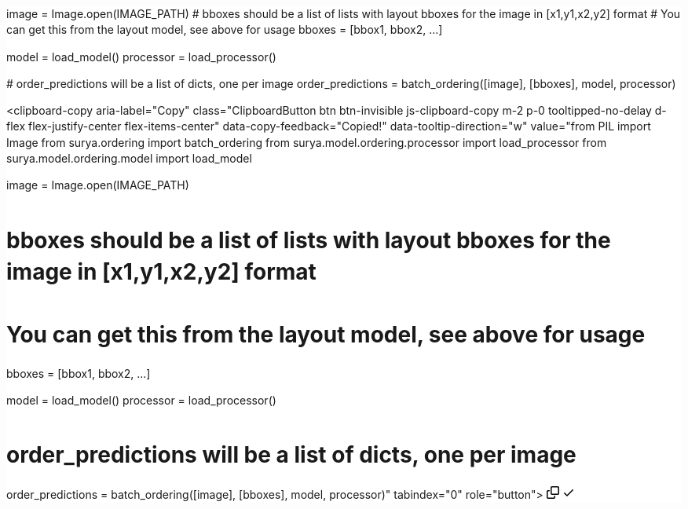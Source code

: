 <span class="pl-s1">image</span> <span class="pl-c1">=</span> <span class="pl-v">Image</span>.<span class="pl-en">open</span>(<span class="pl-v">IMAGE_PATH</span>)
<span class="pl-c"># bboxes should be a list of lists with layout bboxes for the image in [x1,y1,x2,y2] format</span>
<span class="pl-c"># You can get this from the layout model, see above for usage</span>
<span class="pl-s1">bboxes</span> <span class="pl-c1">=</span> [<span class="pl-s1">bbox1</span>, <span class="pl-s1">bbox2</span>, ...]

<span class="pl-s1">model</span> <span class="pl-c1">=</span> <span class="pl-en">load_model</span>()
<span class="pl-s1">processor</span> <span class="pl-c1">=</span> <span class="pl-en">load_processor</span>()

<span class="pl-c"># order_predictions will be a list of dicts, one per image</span>
<span class="pl-s1">order_predictions</span> <span class="pl-c1">=</span> <span class="pl-en">batch_ordering</span>([<span class="pl-s1">image</span>], [<span class="pl-s1">bboxes</span>], <span class="pl-s1">model</span>, <span class="pl-s1">processor</span>)</pre><div class="zeroclipboard-container">
    <clipboard-copy aria-label="Copy" class="ClipboardButton btn btn-invisible js-clipboard-copy m-2 p-0 tooltipped-no-delay d-flex flex-justify-center flex-items-center" data-copy-feedback="Copied!" data-tooltip-direction="w" value="from PIL import Image
from surya.ordering import batch_ordering
from surya.model.ordering.processor import load_processor
from surya.model.ordering.model import load_model

image = Image.open(IMAGE_PATH)
# bboxes should be a list of lists with layout bboxes for the image in [x1,y1,x2,y2] format
# You can get this from the layout model, see above for usage
bboxes = [bbox1, bbox2, ...]

model = load_model()
processor = load_processor()

# order_predictions will be a list of dicts, one per image
order_predictions = batch_ordering([image], [bboxes], model, processor)" tabindex="0" role="button">
      <svg aria-hidden="true" height="16" viewBox="0 0 16 16" version="1.1" width="16" data-view-component="true" class="octicon octicon-copy js-clipboard-copy-icon">
    <path d="M0 6.75C0 5.784.784 5 1.75 5h1.5a.75.75 0 0 1 0 1.5h-1.5a.25.25 0 0 0-.25.25v7.5c0 .138.112.25.25.25h7.5a.25.25 0 0 0 .25-.25v-1.5a.75.75 0 0 1 1.5 0v1.5A1.75 1.75 0 0 1 9.25 16h-7.5A1.75 1.75 0 0 1 0 14.25Z"></path><path d="M5 1.75C5 .784 5.784 0 6.75 0h7.5C15.216 0 16 .784 16 1.75v7.5A1.75 1.75 0 0 1 14.25 11h-7.5A1.75 1.75 0 0 1 5 9.25Zm1.75-.25a.25.25 0 0 0-.25.25v7.5c0 .138.112.25.25.25h7.5a.25.25 0 0 0 .25-.25v-7.5a.25.25 0 0 0-.25-.25Z"></path>
</svg>
      <svg aria-hidden="true" height="16" viewBox="0 0 16 16" version="1.1" width="16" data-view-component="true" class="octicon octicon-check js-clipboard-check-icon color-fg-success d-none">
    <path d="M13.78 4.22a.75.75 0 0 1 0 1.06l-7.25 7.25a.75.75 0 0 1-1.06 0L2.22 9.28a.751.751 0 0 1 .018-1.042.751.751 0 0 1 1.042-.018L6 10.94l6.72-6.72a.75.75 0 0 1 1.06 0Z"></path>
</svg>
    </clipboard-copy>
  </div></div>